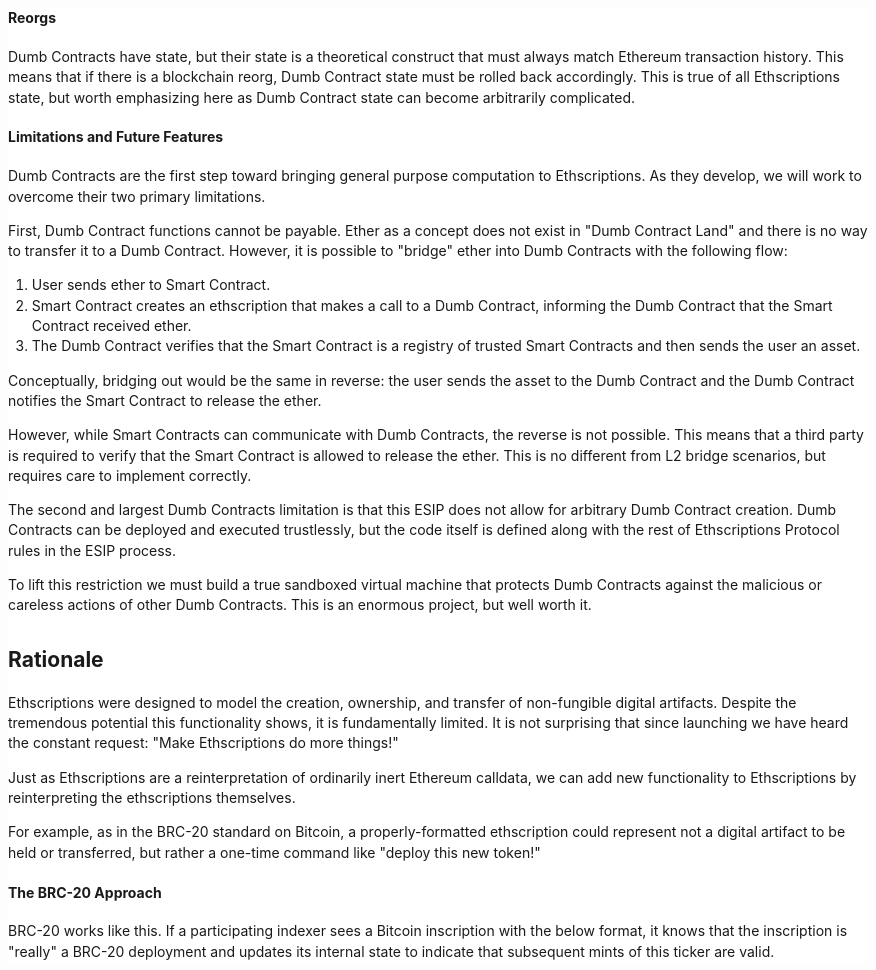 #### Reorgs

Dumb Contracts have state, but their state is a theoretical construct that must always match Ethereum transaction history. This means that if there is a blockchain reorg, Dumb Contract state must be rolled back accordingly. This is true of all Ethscriptions state, but worth emphasizing here as Dumb Contract state can become arbitrarily complicated.

#### Limitations and Future Features

Dumb Contracts are the first step toward bringing general purpose computation to Ethscriptions. As they develop, we will work to overcome their two primary limitations.

First, Dumb Contract functions cannot be payable. Ether as a concept does not exist in "Dumb Contract Land" and there is no way to transfer it to a Dumb Contract. However, it is possible to "bridge" ether into Dumb Contracts with the following flow:

1. User sends ether to Smart Contract.
2. Smart Contract creates an ethscription that makes a call to a Dumb Contract, informing the Dumb Contract that the Smart Contract received ether.
3. The Dumb Contract verifies that the Smart Contract is a registry of trusted Smart Contracts and then sends the user an asset.

Conceptually, bridging out would be the same in reverse: the user sends the asset to the Dumb Contract and the Dumb Contract notifies the Smart Contract to release the ether.

However, while Smart Contracts can communicate with Dumb Contracts, the reverse is not possible. This means that a third party is required to verify that the Smart Contract is allowed to release the ether. This is no different from L2 bridge scenarios, but requires care to implement correctly.

The second and largest Dumb Contracts limitation is that this ESIP does not allow for arbitrary Dumb Contract creation. Dumb Contracts can be deployed and executed trustlessly, but the code itself is defined along with the rest of Ethscriptions Protocol rules in the ESIP process.

To lift this restriction we must build a true sandboxed virtual machine that protects Dumb Contracts against the malicious or careless actions of other Dumb Contracts. This is an enormous project, but well worth it.

## Rationale

Ethscriptions were designed to model the creation, ownership, and transfer of non-fungible digital artifacts. Despite the tremendous potential this functionality shows, it is fundamentally limited. It is not surprising that since launching we have heard the constant request: "Make Ethscriptions do more things!"

Just as Ethscriptions are a reinterpretation of ordinarily inert Ethereum calldata, we can add new functionality to Ethscriptions by reinterpreting the ethscriptions themselves.

For example, as in the BRC-20 standard on Bitcoin, a properly-formatted ethscription could represent not a digital artifact to be held or transferred, but rather a one-time command like "deploy this new token!"

#### The BRC-20 Approach

BRC-20 works like this. If a participating indexer sees a Bitcoin inscription with the below format, it knows that the inscription is "really" a BRC-20 deployment and updates its internal state to indicate that subsequent mints of this ticker are valid.
